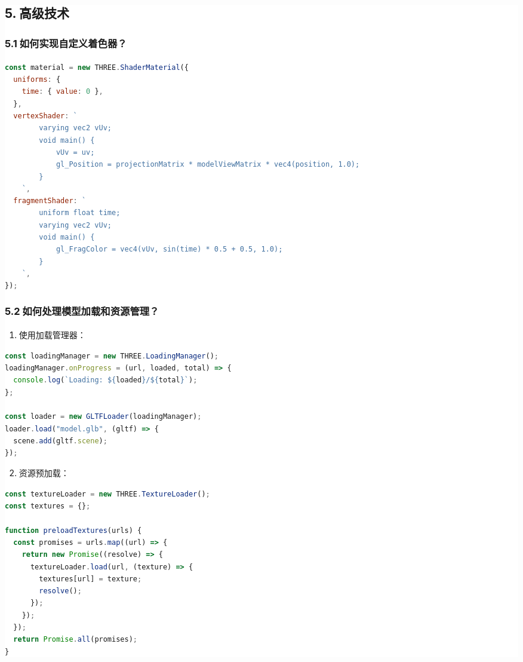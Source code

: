 ## 5. 高级技术

### 5.1 如何实现自定义着色器？

```javascript
const material = new THREE.ShaderMaterial({
  uniforms: {
    time: { value: 0 },
  },
  vertexShader: `
        varying vec2 vUv;
        void main() {
            vUv = uv;
            gl_Position = projectionMatrix * modelViewMatrix * vec4(position, 1.0);
        }
    `,
  fragmentShader: `
        uniform float time;
        varying vec2 vUv;
        void main() {
            gl_FragColor = vec4(vUv, sin(time) * 0.5 + 0.5, 1.0);
        }
    `,
});
```

### 5.2 如何处理模型加载和资源管理？

1. 使用加载管理器：

```javascript
const loadingManager = new THREE.LoadingManager();
loadingManager.onProgress = (url, loaded, total) => {
  console.log(`Loading: ${loaded}/${total}`);
};

const loader = new GLTFLoader(loadingManager);
loader.load("model.glb", (gltf) => {
  scene.add(gltf.scene);
});
```

2. 资源预加载：

```javascript
const textureLoader = new THREE.TextureLoader();
const textures = {};

function preloadTextures(urls) {
  const promises = urls.map((url) => {
    return new Promise((resolve) => {
      textureLoader.load(url, (texture) => {
        textures[url] = texture;
        resolve();
      });
    });
  });
  return Promise.all(promises);
}
```
